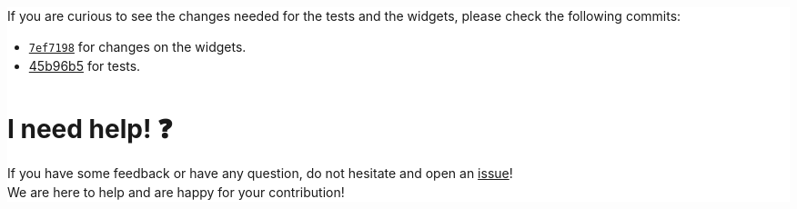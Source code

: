 If you are curious to see the changes needed 
for the tests and the widgets,
please check the following commits:

-  [`7ef7198`](https://github.com/dwyl/flutter-bloc-tutorial/pull/5/commits/7ef719858bde6b69750eb8b414f8a241b7bef8b2)
for changes on the widgets.
- [45b96b5](https://github.com/dwyl/flutter-bloc-tutorial/pull/5/commits/45b96b56686c7c71206a16d9adde8420d24a7b48)
for tests.

# I need help! ❓
If you have some feedback or have any question, 
do not hesitate and open an 
[issue](https://github.com/dwyl/flutter-bloc-tutorial/issues?q=is%3Aissue+is%3Aopen+sort%3Aupdated-desc)! <br />
We are here to help and are happy for your contribution!
